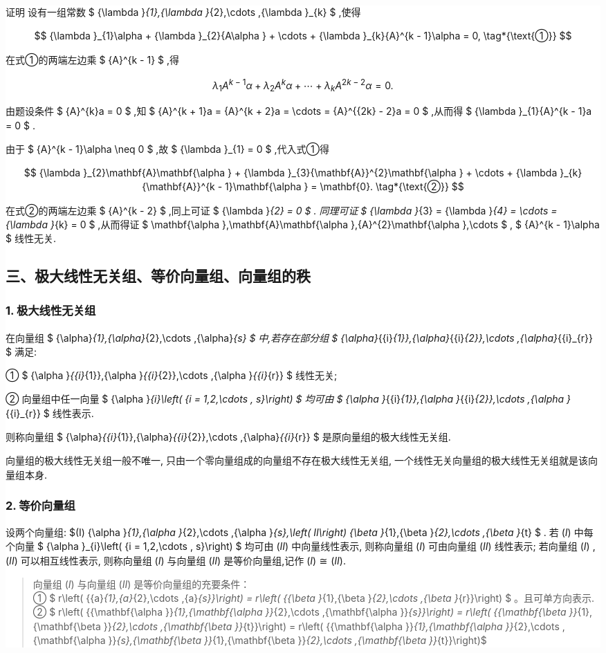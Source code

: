 证明 设有一组常数 $ {\lambda }_{1},{\lambda }_{2},\cdots ,{\lambda }_{k} $ ,使得

$$
{\lambda }_{1}\alpha  + {\lambda }_{2}{A\alpha } + \cdots  + {\lambda }_{k}{A}^{k - 1}\alpha  = 0, \tag*{\text{①}}
$$

在式①的两端左边乘 $ {A}^{k - 1} $ ,得

$$
{\lambda }_{1}{A}^{k - 1}\alpha  + {\lambda }_{2}{A}^{k}\alpha  + \cdots  + {\lambda }_{k}{A}^{{2k} - 2}\alpha  = 0.
$$

由题设条件 $ {A}^{k}a = 0 $ ,知 $ {A}^{k + 1}a = {A}^{k + 2}a = \cdots  = {A}^{{2k} - 2}a = 0 $ ,从而得 $ {\lambda }_{1}{A}^{k - 1}a = 0 $ .

由于 $ {A}^{k - 1}\alpha  \neq  0 $ ,故 $ {\lambda }_{1} = 0 $ ,代入式①得

$$
{\lambda }_{2}\mathbf{A}\mathbf{\alpha } + {\lambda }_{3}{\mathbf{A}}^{2}\mathbf{\alpha } + \cdots  + {\lambda }_{k}{\mathbf{A}}^{k - 1}\mathbf{\alpha } = \mathbf{0}. \tag*{\text{②}}
$$

在式②的两端左边乘 $ {A}^{k - 2} $ ,同上可证 $ {\lambda }_{2} = 0 $ . 同理可证 $ {\lambda }_{3} = {\lambda }_{4} = \cdots  = {\lambda }_{k} = 0 $ ,从而得证 $ \mathbf{\alpha },\mathbf{A}\mathbf{\alpha },{A}^{2}\mathbf{\alpha },\cdots $ , $ {A}^{k - 1}\alpha $ 线性无关.

## 三、极大线性无关组、等价向量组、向量组的秩

### 1. 极大线性无关组

在向量组 $ {\alpha}_{1},{\alpha}_{2},\cdots ,{\alpha}_{s} $ 中,若存在部分组 $ {\alpha}_{{i}_{1}},{\alpha}_{{i}_{2}},\cdots ,{\alpha}_{{i}_{r}} $ 满足:

① $ {\alpha }_{{i}_{1}},{\alpha }_{{i}_{2}},\cdots ,{\alpha }_{{i}_{r}} $ 线性无关;

② 向量组中任一向量 $ {\alpha }_{i}\left( {i = 1,2,\cdots , s}\right) $ 均可由 $ {\alpha }_{{i}_{1}},{\alpha }_{{i}_{2}},\cdots ,{\alpha }_{{i}_{r}} $ 线性表示.

则称向量组 $ {\alpha}_{{i}_{1}},{\alpha}_{{i}_{2}},\cdots ,{\alpha}_{{i}_{r}} $ 是原向量组的极大线性无关组.

向量组的极大线性无关组一般不唯一, 只由一个零向量组成的向量组不存在极大线性无关组, 一个线性无关向量组的极大线性无关组就是该向量组本身.

### 2. 等价向量组

设两个向量组: $(I) {\alpha }_{1},{\alpha }_{2},\cdots ,{\alpha }_{s},\left( II\right) {\beta }_{1},{\beta }_{2},\cdots ,{\beta }_{t} $ . 若 $(I)$ 中每个向量 $ {\alpha }_{i}\left( {i = 1,2,\cdots , s}\right) $ 均可由 $(II)$ 中向量线性表示, 则称向量组 $(I)$ 可由向量组 $(II)$ 线性表示; 若向量组 $(I)$ , $(II)$ 可以相互线性表示, 则称向量组 $(I)$ 与向量组 $(II)$ 是等价向量组,记作 $(I) \cong (II)$.

> 向量组 $(I)$ 与向量组 $(II)$ 是等价向量组的充要条件：  
> ① $ r\left( {{a}_{1},{a}_{2},\cdots ,{a}_{s}}\right)  = r\left( {{\beta }_{1},{\beta }_{2},\cdots ,{\beta }_{r}}\right) $ 。且可单方向表示.  
> ② $ r\left( {{\mathbf{\alpha }}_{1},{\mathbf{\alpha }}_{2},\cdots ,{\mathbf{\alpha }}_{s}}\right)  = r\left( {{\mathbf{\beta }}_{1},{\mathbf{\beta }}_{2},\cdots ,{\mathbf{\beta }}_{t}}\right)  = r\left( {{\mathbf{\alpha }}_{1},{\mathbf{\alpha }}_{2},\cdots ,{\mathbf{\alpha }}_{s},{\mathbf{\beta }}_{1},{\mathbf{\beta }}_{2},\cdots ,{\mathbf{\beta }}_{t}}\right)$
